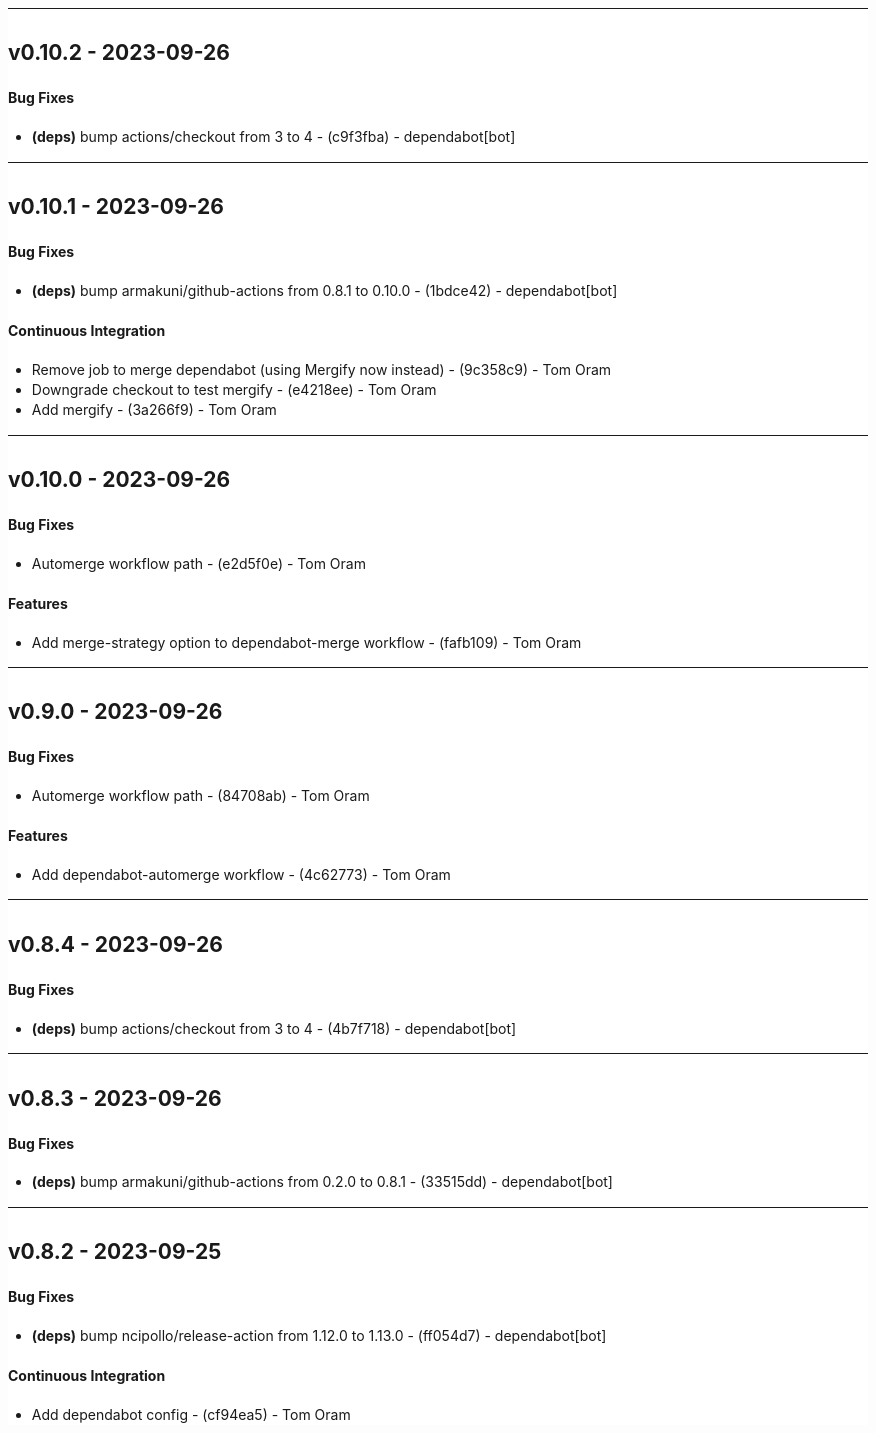 - - -

## v0.10.2 - 2023-09-26
#### Bug Fixes
- **(deps)** bump actions/checkout from 3 to 4 - (c9f3fba) - dependabot[bot]

- - -

## v0.10.1 - 2023-09-26
#### Bug Fixes
- **(deps)** bump armakuni/github-actions from 0.8.1 to 0.10.0 - (1bdce42) - dependabot[bot]
#### Continuous Integration
- Remove job to merge dependabot (using Mergify now instead) - (9c358c9) - Tom Oram
- Downgrade checkout to test mergify - (e4218ee) - Tom Oram
- Add mergify - (3a266f9) - Tom Oram

- - -

## v0.10.0 - 2023-09-26
#### Bug Fixes
- Automerge workflow path - (e2d5f0e) - Tom Oram
#### Features
- Add merge-strategy option to dependabot-merge workflow - (fafb109) - Tom Oram

- - -

## v0.9.0 - 2023-09-26
#### Bug Fixes
- Automerge workflow path - (84708ab) - Tom Oram
#### Features
- Add dependabot-automerge workflow - (4c62773) - Tom Oram

- - -

## v0.8.4 - 2023-09-26
#### Bug Fixes
- **(deps)** bump actions/checkout from 3 to 4 - (4b7f718) - dependabot[bot]

- - -

## v0.8.3 - 2023-09-26
#### Bug Fixes
- **(deps)** bump armakuni/github-actions from 0.2.0 to 0.8.1 - (33515dd) - dependabot[bot]

- - -

## v0.8.2 - 2023-09-25
#### Bug Fixes
- **(deps)** bump ncipollo/release-action from 1.12.0 to 1.13.0 - (ff054d7) - dependabot[bot]
#### Continuous Integration
- Add dependabot config - (cf94ea5) - Tom Oram
